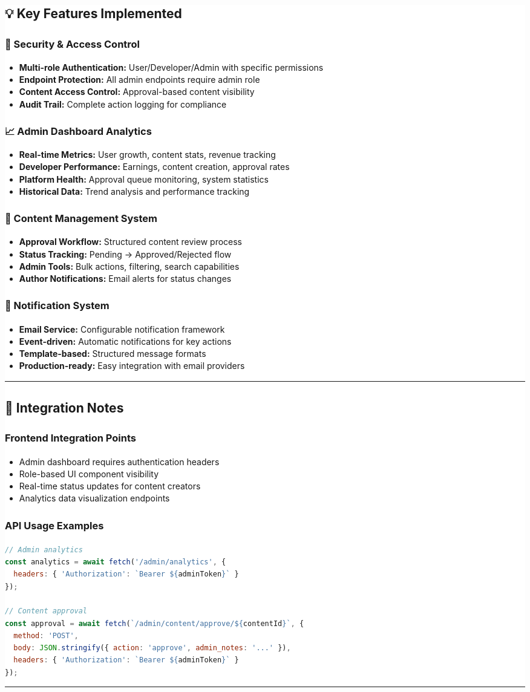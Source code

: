 
## 💡 Key Features Implemented

### 🔐 Security & Access Control
- **Multi-role Authentication:** User/Developer/Admin with specific permissions
- **Endpoint Protection:** All admin endpoints require admin role
- **Content Access Control:** Approval-based content visibility
- **Audit Trail:** Complete action logging for compliance

### 📈 Admin Dashboard Analytics
- **Real-time Metrics:** User growth, content stats, revenue tracking
- **Developer Performance:** Earnings, content creation, approval rates
- **Platform Health:** Approval queue monitoring, system statistics
- **Historical Data:** Trend analysis and performance tracking

### 🎯 Content Management System
- **Approval Workflow:** Structured content review process
- **Status Tracking:** Pending → Approved/Rejected flow
- **Admin Tools:** Bulk actions, filtering, search capabilities
- **Author Notifications:** Email alerts for status changes

### 📧 Notification System
- **Email Service:** Configurable notification framework
- **Event-driven:** Automatic notifications for key actions
- **Template-based:** Structured message formats
- **Production-ready:** Easy integration with email providers

---

## 🔄 Integration Notes

### Frontend Integration Points
- Admin dashboard requires authentication headers
- Role-based UI component visibility
- Real-time status updates for content creators
- Analytics data visualization endpoints

### API Usage Examples
```javascript
// Admin analytics
const analytics = await fetch('/admin/analytics', {
  headers: { 'Authorization': `Bearer ${adminToken}` }
});

// Content approval
const approval = await fetch(`/admin/content/approve/${contentId}`, {
  method: 'POST',
  body: JSON.stringify({ action: 'approve', admin_notes: '...' }),
  headers: { 'Authorization': `Bearer ${adminToken}` }
});
```

---